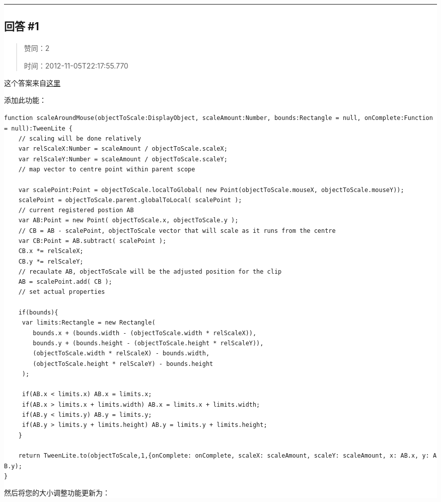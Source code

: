 * * *

## 回答 #1

> 赞同：2
> 
> 时间：2012-11-05T22:17:55.770

这个答案来自[这里](http://timwhitlock.info/blog/2008/04/scale-rotate-around-an-arbitrary-centre/)

添加此功能：

```
function scaleAroundMouse(objectToScale:DisplayObject, scaleAmount:Number, bounds:Rectangle = null, onComplete:Function = null):TweenLite {
    // scaling will be done relatively
    var relScaleX:Number = scaleAmount / objectToScale.scaleX;
    var relScaleY:Number = scaleAmount / objectToScale.scaleY;
    // map vector to centre point within parent scope

    var scalePoint:Point = objectToScale.localToGlobal( new Point(objectToScale.mouseX, objectToScale.mouseY));
    scalePoint = objectToScale.parent.globalToLocal( scalePoint );
    // current registered postion AB
    var AB:Point = new Point( objectToScale.x, objectToScale.y );
    // CB = AB - scalePoint, objectToScale vector that will scale as it runs from the centre
    var CB:Point = AB.subtract( scalePoint );
    CB.x *= relScaleX;
    CB.y *= relScaleY;
    // recaulate AB, objectToScale will be the adjusted position for the clip
    AB = scalePoint.add( CB );
    // set actual properties

    if(bounds){
     var limits:Rectangle = new Rectangle(
        bounds.x + (bounds.width - (objectToScale.width * relScaleX)),
        bounds.y + (bounds.height - (objectToScale.height * relScaleY)),
        (objectToScale.width * relScaleX) - bounds.width,
        (objectToScale.height * relScaleY) - bounds.height
     );

     if(AB.x < limits.x) AB.x = limits.x;
     if(AB.x > limits.x + limits.width) AB.x = limits.x + limits.width;
     if(AB.y < limits.y) AB.y = limits.y;
     if(AB.y > limits.y + limits.height) AB.y = limits.y + limits.height;       
    }

    return TweenLite.to(objectToScale,1,{onComplete: onComplete, scaleX: scaleAmount, scaleY: scaleAmount, x: AB.x, y: AB.y);
} 
```

然后将您的大小调整功能更新为：
